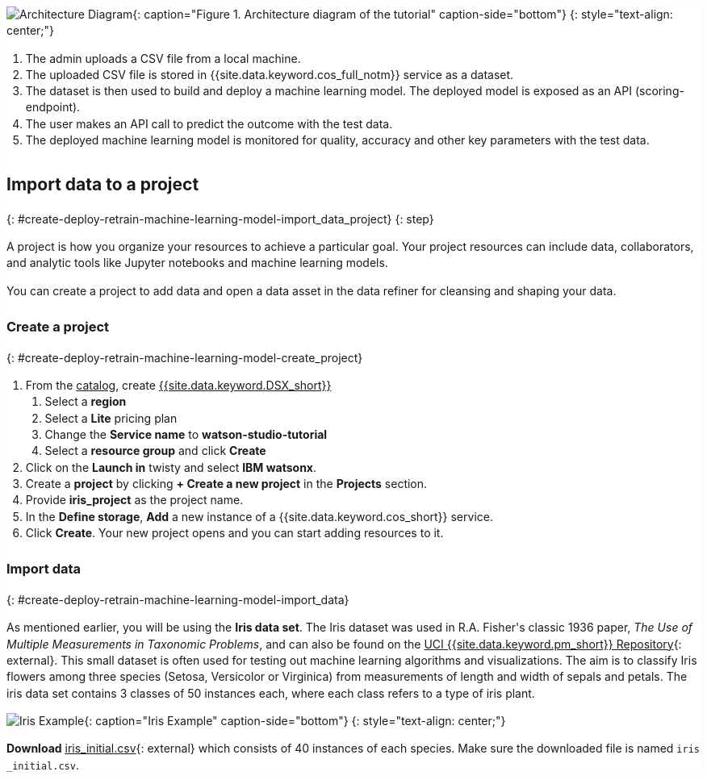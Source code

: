 ![Architecture Diagram](images/solution22-build-machine-learning-model/architecture_diagram.png){: caption="Figure 1. Architecture diagram of the tutorial" caption-side="bottom"}
{: style="text-align: center;"}

1. The admin uploads a CSV file from a local machine.
2. The uploaded CSV file is stored in {{site.data.keyword.cos_full_notm}} service as a dataset.
3. The dataset is then used to build and deploy a machine learning model. The deployed model is exposed as an API (scoring-endpoint).
4. The user makes an API call to predict the outcome with the test data.
5. The deployed machine learning model is monitored for quality, accuracy and other key parameters with the test data.

## Import data to a project
{: #create-deploy-retrain-machine-learning-model-import_data_project}
{: step}

A project is how you organize your resources to achieve a particular goal. Your project resources can include data, collaborators, and analytic tools like Jupyter notebooks and machine learning models.

You can create a project to add data and open a data asset in the data refiner for cleansing and shaping your data.

### Create a project
{: #create-deploy-retrain-machine-learning-model-create_project}

1. From the [catalog](/catalog), create [{{site.data.keyword.DSX_short}}](/catalog/services/data-science-experience?taxonomyNavigation=app-services)
   1. Select a **region**
   2. Select a **Lite** pricing plan
   3. Change the **Service name** to **watson-studio-tutorial**
   4. Select a **resource group** and click **Create**
2. Click on the **Launch in** twisty and select **IBM watsonx**.
3. Create a **project** by clicking **+ Create a new project** in the **Projects** section.
4. Provide **iris_project** as the project name.
5. In the  **Define storage**, **Add** a new instance of a {{site.data.keyword.cos_short}} service.
6. Click **Create**. Your new project opens and you can start adding resources to it.

### Import data
{: #create-deploy-retrain-machine-learning-model-import_data}

As mentioned earlier, you will be using the **Iris data set**. The Iris dataset was used in R.A. Fisher's classic 1936 paper, _The Use of Multiple Measurements in Taxonomic Problems_, and can also be found on the [UCI {{site.data.keyword.pm_short}} Repository](https://archive.ics.uci.edu/ml/datasets/iris){: external}. This small dataset is often used for testing out machine learning algorithms and visualizations. The aim is to classify Iris flowers among three species (Setosa, Versicolor or Virginica) from measurements of length and width of sepals and petals. The iris data set contains 3 classes of 50 instances each, where each class refers to a type of iris plant.

![Iris Example](images/solution22-build-machine-learning-model/iris_machinelearning.png){: caption="Iris Example" caption-side="bottom"}
{: style="text-align: center;"}

**Download** [iris_initial.csv](https://github.com/IBM-Cloud/ml-iris-classification/raw/master/data/iris_initial.csv){: external} which consists of 40 instances of each species. Make sure the downloaded file is named `iris_initial.csv`.
